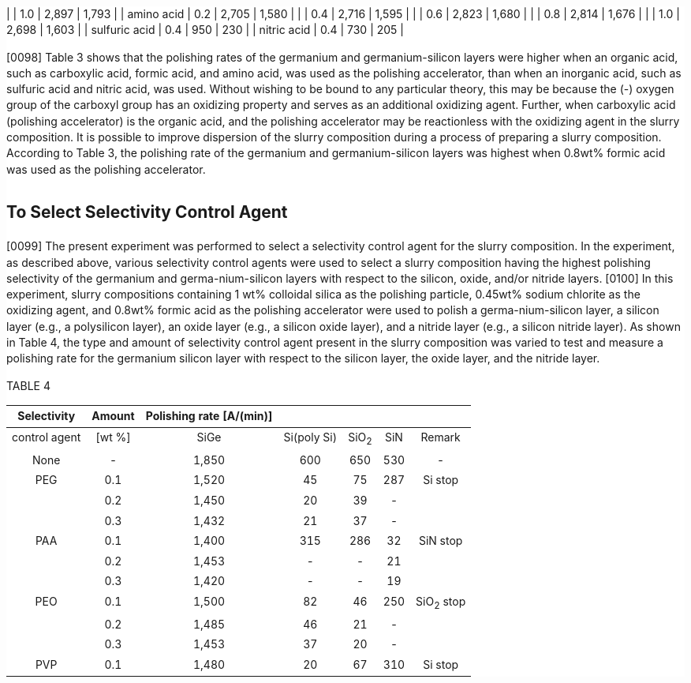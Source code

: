 |  | 1.0 | 2,897 | 1,793 |
| amino acid | 0.2 | 2,705 | 1,580 |
|  | 0.4 | 2,716 | 1,595 |
|  | 0.6 | 2,823 | 1,680 |
|  | 0.8 | 2,814 | 1,676 |
|  | 1.0 | 2,698 | 1,603 |
| sulfuric acid | 0.4 | 950 | 230 |
| nitric acid | 0.4 | 730 | 205 |

[0098] Table 3 shows that the polishing rates of the germanium and germanium-silicon layers were higher when an organic acid, such as carboxylic acid, formic acid, and amino acid, was used as the polishing accelerator, than when an inorganic acid, such as sulfuric acid and nitric acid, was used. Without wishing to be bound to any particular theory, this may be because the (-) oxygen group of the carboxyl group has an oxidizing property and serves as an additional oxidizing agent. Further, when carboxylic acid (polishing accelerator) is the organic acid, and the polishing accelerator may be reactionless with the oxidizing agent in the slurry composition. It is possible to improve dispersion of the slurry composition during a process of preparing a slurry composition. According to Table 3, the polishing rate of the germanium and germanium-silicon layers was highest when $0.8 \mathrm{wt} \%$ formic acid was used as the polishing accelerator.

## To Select Selectivity Control Agent

[0099] The present experiment was performed to select a selectivity control agent for the slurry composition. In the experiment, as described above, various selectivity control agents were used to select a slurry composition having the highest polishing selectivity of the germanium and germa-nium-silicon layers with respect to the silicon, oxide, and/or nitride layers.
[0100] In this experiment, slurry compositions containing 1 $\mathrm{wt} \%$ colloidal silica as the polishing particle, $0.45 \mathrm{wt} \%$ sodium chlorite as the oxidizing agent, and $0.8 \mathrm{wt} \%$ formic acid as the polishing accelerator were used to polish a germa-nium-silicon layer, a silicon layer (e.g., a polysilicon layer), an oxide layer (e.g., a silicon oxide layer), and a nitride layer (e.g., a silicon nitride layer). As shown in Table 4, the type and amount of selectivity control agent present in the slurry composition was varied to test and measure a polishing rate for the germanium silicon layer with respect to the silicon layer, the oxide layer, and the nitride layer.

TABLE 4

| Selectivity | Amount | Polishing rate [A/(min)] |  |  |  |  |
| :--: | :--: | :--: | :--: | :--: | :--: | :--: |
| control agent | [wt \%] | SiGe | Si(poly Si) | $\mathrm{SiO}_{2}$ | SiN | Remark |
| None | - | 1,850 | 600 | 650 | 530 | - |
| PEG | 0.1 | 1,520 | 45 | 75 | 287 | Si stop |
|  | 0.2 | 1,450 | 20 | 39 | - |  |
|  | 0.3 | 1,432 | 21 | 37 | - |  |
| PAA | 0.1 | 1,400 | 315 | 286 | 32 | SiN stop |
|  | 0.2 | 1,453 | - | - | 21 |  |
|  | 0.3 | 1,420 | - | - | 19 |  |
| PEO | 0.1 | 1,500 | 82 | 46 | 250 | $\mathrm{SiO}_{2}$ stop |
|  | 0.2 | 1,485 | 46 | 21 | - |  |
|  | 0.3 | 1,453 | 37 | 20 | - |  |
| PVP | 0.1 | 1,480 | 20 | 67 | 310 | Si stop |
